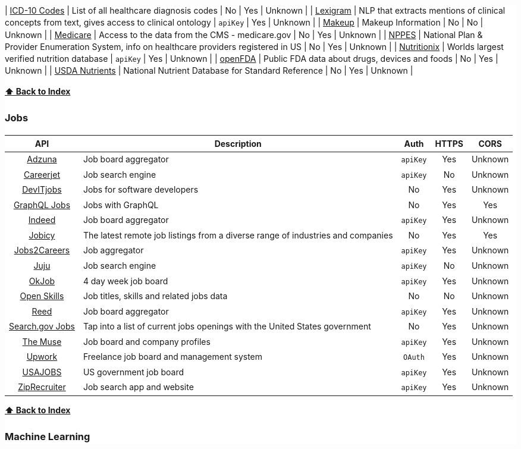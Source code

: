 | [ICD-10 Codes](https://clinicaltables.nlm.nih.gov/apidoc/icd10cm/v3/doc.html) | List of all healthcare diagnosis codes                                                       |    No    |  Yes  | Unknown |
|                [Lexigram](https://docs.lexigram.io/v1/welcome)                | NLP that extracts mentions of clinical concepts from text, gives access to clinical ontology | `apiKey` |  Yes  | Unknown |
|                  [Makeup](http://makeup-api.herokuapp.com/)                   | Makeup Information                                                                           |    No    |  No   | Unknown |
|               [Medicare](https://data.medicare.gov/developers)                | Access to the data from the CMS - medicare.gov                                               |    No    |  Yes  | Unknown |
|          [NPPES](https://npiregistry.cms.hhs.gov/registry/help-api)           | National Plan & Provider Enumeration System, info on healthcare providers registered in US   |    No    |  Yes  | Unknown |
|               [Nutritionix](https://developer.nutritionix.com/)               | Worlds largest verified nutrition database                                                   | `apiKey` |  Yes  | Unknown |
|                        [openFDA](https://open.fda.gov)                        | Public FDA data about drugs, devices and foods                                               |    No    |  Yes  | Unknown |
|           [USDA Nutrients](https://ndb.nal.usda.gov/ndb/doc/index)            | National Nutrient Database for Standard Reference                                            |    No    |  Yes  | Unknown |

**[⬆ Back to Index](#index)**

### Jobs

|                                           API                                            | Description                                                                     |   Auth   | HTTPS |  CORS   |
| :--------------------------------------------------------------------------------------: | ------------------------------------------------------------------------------- | :------: | :---: | :-----: |
|                     [Adzuna](https://developer.adzuna.com/overview)                      | Job board aggregator                                                            | `apiKey` |  Yes  | Unknown |
|                   [Careerjet](https://www.careerjet.com/partners/api/)                   | Job search engine                                                               | `apiKey` |  No   | Unknown |
|                     [DevITjobs](https://devitjobs.us/api/jobsLight)                      | Jobs for software developers                                                    |    No    |  Yes  | Unknown |
|                         [GraphQL Jobs](https://api.graphql.jobs)                         | Jobs with GraphQL                                                               |    No    |  Yes  |   Yes   |
|                        [Indeed](https://www.indeed.com/publisher)                        | Job board aggregator                                                            | `apiKey` |  Yes  | Unknown |
|                        [Jobicy](https://jobicy.com/jobs-rss-feed)                        | The latest remote job listings from a diverse range of industries and companies |    No    |  Yes  |   Yes   |
|                 [Jobs2Careers](http://api.jobs2careers.com/api/spec.pdf)                 | Job aggregator                                                                  | `apiKey` |  Yes  | Unknown |
|                       [Juju](http://www.juju.com/publisher/spec/)                        | Job search engine                                                               | `apiKey` |  No   | Unknown |
|                              [OkJob](https://okjob.io/api)                               | 4 day week job board                                                            | `apiKey` |  Yes  | Unknown |
| [Open Skills](https://github.com/workforce-data-initiative/skills-api/wiki/API-Overview) | Job titles, skills and related jobs data                                        |    No    |  No   | Unknown |
|                        [Reed](https://www.reed.co.uk/developers)                         | Job board aggregator                                                            | `apiKey` |  Yes  | Unknown |
|                [Search.gov Jobs](https://search.gov/developer/jobs.html)                 | Tap into a list of current jobs openings with the United States government      |    No    |  Yes  | Unknown |
|                  [The Muse](https://www.themuse.com/developers/api/v2)                   | Job board and company profiles                                                  | `apiKey` |  Yes  | Unknown |
|                         [Upwork](https://developers.upwork.com/)                         | Freelance job board and management system                                       | `OAuth`  |  Yes  | Unknown |
|                        [USAJOBS](https://developer.usajobs.gov/)                         | US government job board                                                         | `apiKey` |  Yes  | Unknown |
|                 [ZipRecruiter](https://www.ziprecruiter.com/publishers)                  | Job search app and website                                                      | `apiKey` |  Yes  | Unknown |

**[⬆ Back to Index](#index)**

### Machine Learning
